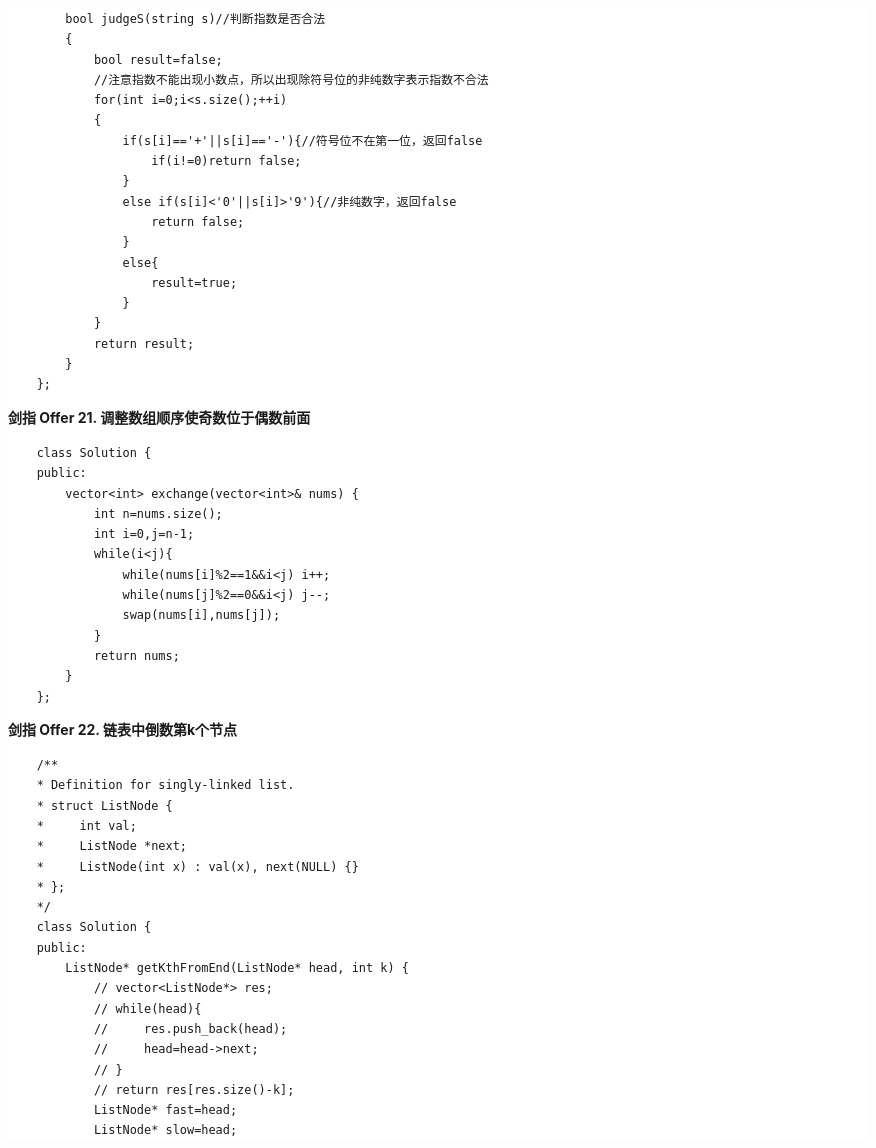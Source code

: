             bool judgeS(string s)//判断指数是否合法
            {   
                bool result=false;
                //注意指数不能出现小数点，所以出现除符号位的非纯数字表示指数不合法
                for(int i=0;i<s.size();++i)
                {
                    if(s[i]=='+'||s[i]=='-'){//符号位不在第一位，返回false
                        if(i!=0)return false;
                    }
                    else if(s[i]<'0'||s[i]>'9'){//非纯数字，返回false
                        return false;
                    }
                    else{
                        result=true;
                    }
                }
                return result;
            }
        };

**剑指 Offer 21. 调整数组顺序使奇数位于偶数前面**

        class Solution {
        public:
            vector<int> exchange(vector<int>& nums) {
                int n=nums.size();
                int i=0,j=n-1;
                while(i<j){
                    while(nums[i]%2==1&&i<j) i++;
                    while(nums[j]%2==0&&i<j) j--;
                    swap(nums[i],nums[j]);
                }
                return nums;
            }
        };

**剑指 Offer 22. 链表中倒数第k个节点**

        /**
        * Definition for singly-linked list.
        * struct ListNode {
        *     int val;
        *     ListNode *next;
        *     ListNode(int x) : val(x), next(NULL) {}
        * };
        */
        class Solution {
        public:
            ListNode* getKthFromEnd(ListNode* head, int k) {
                // vector<ListNode*> res;
                // while(head){
                //     res.push_back(head);
                //     head=head->next;
                // }
                // return res[res.size()-k];
                ListNode* fast=head;
                ListNode* slow=head;
